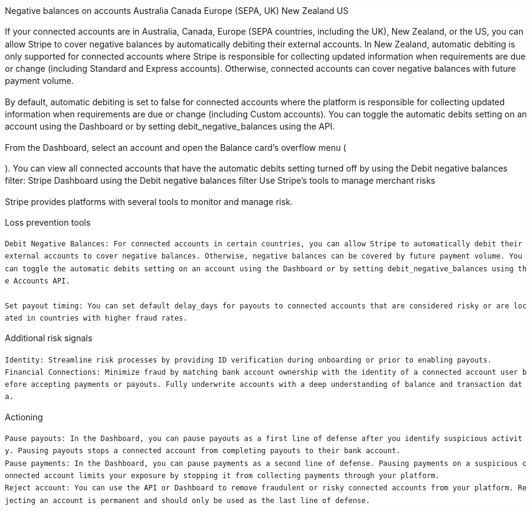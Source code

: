Negative balances on accounts Australia Canada Europe (SEPA, UK) New Zealand US

If your connected accounts are in Australia, Canada, Europe (SEPA countries, including the UK), New Zealand, or the US, you can allow Stripe to cover negative balances by automatically debiting their external accounts. In New Zealand, automatic debiting is only supported for connected accounts where Stripe is responsible for collecting updated information when requirements are due or change (including Standard and Express accounts). Otherwise, connected accounts can cover negative balances with future payment volume.

By default, automatic debiting is set to false for connected accounts where the platform is responsible for collecting updated information when requirements are due or change (including Custom accounts). You can toggle the automatic debits setting on an account using the Dashboard or by setting debit_negative_balances using the API.

From the Dashboard, select an account and open the Balance card’s overflow menu (

). You can view all connected accounts that have the automatic debits setting turned off by using the Debit negative balances filter:
Stripe Dashboard using the Debit negative balances filter
Use Stripe’s tools to manage merchant risks

Stripe provides platforms with several tools to monitor and manage risk.

Loss prevention tools

    Debit Negative Balances: For connected accounts in certain countries, you can allow Stripe to automatically debit their external accounts to cover negative balances. Otherwise, negative balances can be covered by future payment volume. You can toggle the automatic debits setting on an account using the Dashboard or by setting debit_negative_balances using the Accounts API.

    Set payout timing: You can set default delay_days for payouts to connected accounts that are considered risky or are located in countries with higher fraud rates.

Additional risk signals

    Identity: Streamline risk processes by providing ID verification during onboarding or prior to enabling payouts.
    Financial Connections: Minimize fraud by matching bank account ownership with the identity of a connected account user before accepting payments or payouts. Fully underwrite accounts with a deep understanding of balance and transaction data.

Actioning

    Pause payouts: In the Dashboard, you can pause payouts as a first line of defense after you identify suspicious activity. Pausing payouts stops a connected account from completing payouts to their bank account.
    Pause payments: In the Dashboard, you can pause payments as a second line of defense. Pausing payments on a suspicious connected account limits your exposure by stopping it from collecting payments through your platform.
    Reject account: You can use the API or Dashboard to remove fraudulent or risky connected accounts from your platform. Rejecting an account is permanent and should only be used as the last line of defense.